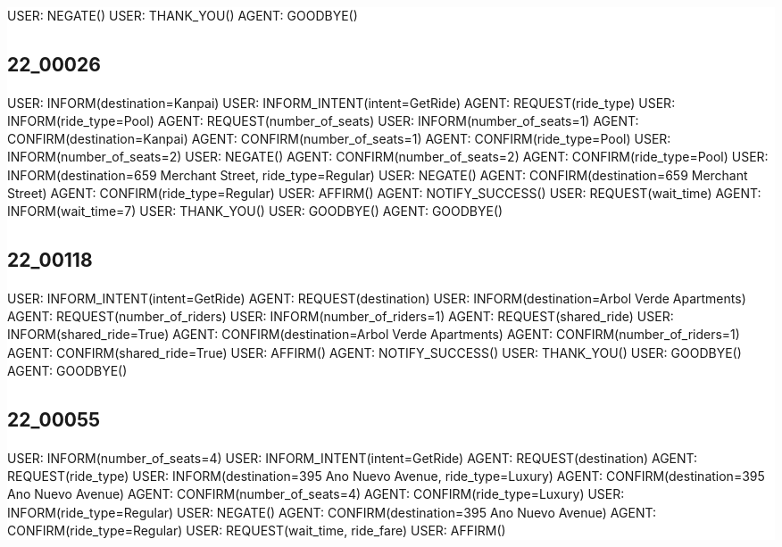 USER: NEGATE()
USER: THANK_YOU()
AGENT: GOODBYE()

## 22_00026
USER: INFORM(destination=Kanpai)
USER: INFORM_INTENT(intent=GetRide)
AGENT: REQUEST(ride_type)
USER: INFORM(ride_type=Pool)
AGENT: REQUEST(number_of_seats)
USER: INFORM(number_of_seats=1)
AGENT: CONFIRM(destination=Kanpai)
AGENT: CONFIRM(number_of_seats=1)
AGENT: CONFIRM(ride_type=Pool)
USER: INFORM(number_of_seats=2)
USER: NEGATE()
AGENT: CONFIRM(number_of_seats=2)
AGENT: CONFIRM(ride_type=Pool)
USER: INFORM(destination=659 Merchant Street, ride_type=Regular)
USER: NEGATE()
AGENT: CONFIRM(destination=659 Merchant Street)
AGENT: CONFIRM(ride_type=Regular)
USER: AFFIRM()
AGENT: NOTIFY_SUCCESS()
USER: REQUEST(wait_time)
AGENT: INFORM(wait_time=7)
USER: THANK_YOU()
USER: GOODBYE()
AGENT: GOODBYE()

## 22_00118
USER: INFORM_INTENT(intent=GetRide)
AGENT: REQUEST(destination)
USER: INFORM(destination=Arbol Verde Apartments)
AGENT: REQUEST(number_of_riders)
USER: INFORM(number_of_riders=1)
AGENT: REQUEST(shared_ride)
USER: INFORM(shared_ride=True)
AGENT: CONFIRM(destination=Arbol Verde Apartments)
AGENT: CONFIRM(number_of_riders=1)
AGENT: CONFIRM(shared_ride=True)
USER: AFFIRM()
AGENT: NOTIFY_SUCCESS()
USER: THANK_YOU()
USER: GOODBYE()
AGENT: GOODBYE()

## 22_00055
USER: INFORM(number_of_seats=4)
USER: INFORM_INTENT(intent=GetRide)
AGENT: REQUEST(destination)
AGENT: REQUEST(ride_type)
USER: INFORM(destination=395 Ano Nuevo Avenue, ride_type=Luxury)
AGENT: CONFIRM(destination=395 Ano Nuevo Avenue)
AGENT: CONFIRM(number_of_seats=4)
AGENT: CONFIRM(ride_type=Luxury)
USER: INFORM(ride_type=Regular)
USER: NEGATE()
AGENT: CONFIRM(destination=395 Ano Nuevo Avenue)
AGENT: CONFIRM(ride_type=Regular)
USER: REQUEST(wait_time, ride_fare)
USER: AFFIRM()